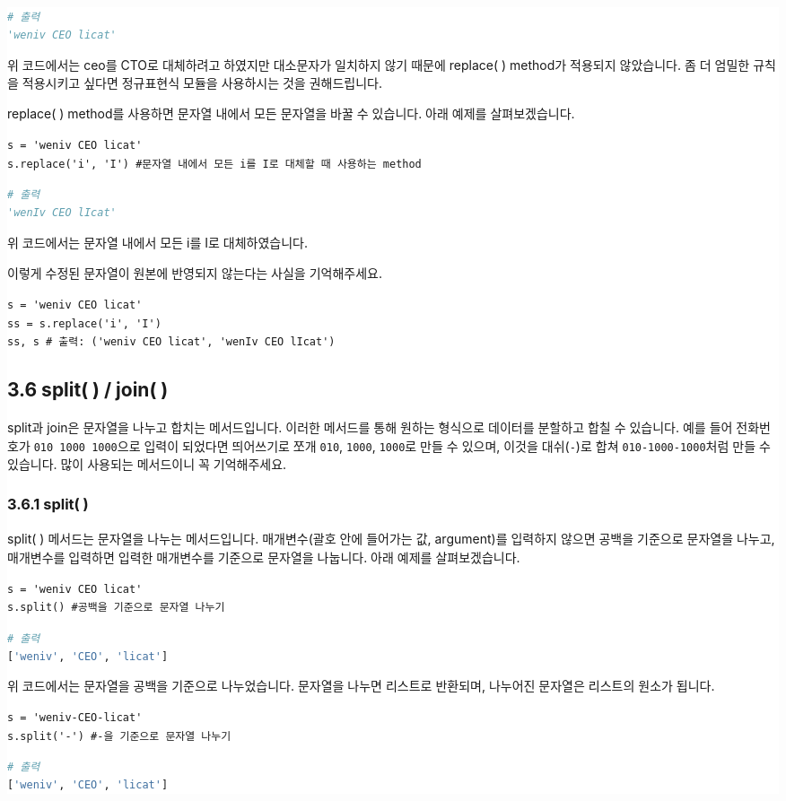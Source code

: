 ```python
# 출력
'weniv CEO licat'
```

위 코드에서는 ceo를 CTO로 대체하려고 하였지만 대소문자가 일치하지 않기 때문에 replace( ) method가 적용되지 않았습니다. 좀 더 엄밀한 규칙을 적용시키고 싶다면 정규표현식 모듈을 사용하시는 것을 권해드립니다.

replace( ) method를 사용하면 문자열 내에서 모든 문자열을 바꿀 수 있습니다. 아래 예제를 살펴보겠습니다.

```python-exec
s = 'weniv CEO licat'
s.replace('i', 'I') #문자열 내에서 모든 i를 I로 대체할 때 사용하는 method
```

```python
# 출력
'wenIv CEO lIcat'
```

위 코드에서는 문자열 내에서 모든 i를 I로 대체하였습니다.

이렇게 수정된 문자열이 원본에 반영되지 않는다는 사실을 기억해주세요.

```python-exec
s = 'weniv CEO licat'
ss = s.replace('i', 'I')
ss, s # 출력: ('weniv CEO licat', 'wenIv CEO lIcat')
```

## 3.6 split( ) / join( )

split과 join은 문자열을 나누고 합치는 메서드입니다. 이러한 메서드를 통해 원하는 형식으로 데이터를 분할하고 합칠 수 있습니다. 예를 들어 전화번호가 `010 1000 1000`으로 입력이 되었다면 띄어쓰기로 쪼개 `010`, `1000`, `1000`로 만들 수 있으며, 이것을 대쉬(`-`)로 합쳐 `010-1000-1000`처럼 만들 수 있습니다. 많이 사용되는 메서드이니 꼭 기억해주세요.

### 3.6.1 split( )

split( ) 메서드는 문자열을 나누는 메서드입니다. 매개변수(괄호 안에 들어가는 값, argument)를 입력하지 않으면 공백을 기준으로 문자열을 나누고, 매개변수를 입력하면 입력한 매개변수를 기준으로 문자열을 나눕니다. 아래 예제를 살펴보겠습니다.

```python-exec
s = 'weniv CEO licat'
s.split() #공백을 기준으로 문자열 나누기
```

```python
# 출력
['weniv', 'CEO', 'licat']
```

위 코드에서는 문자열을 공백을 기준으로 나누었습니다. 문자열을 나누면 리스트로 반환되며, 나누어진 문자열은 리스트의 원소가 됩니다.

```python-exec
s = 'weniv-CEO-licat'
s.split('-') #-을 기준으로 문자열 나누기
```

```python
# 출력
['weniv', 'CEO', 'licat']
```
